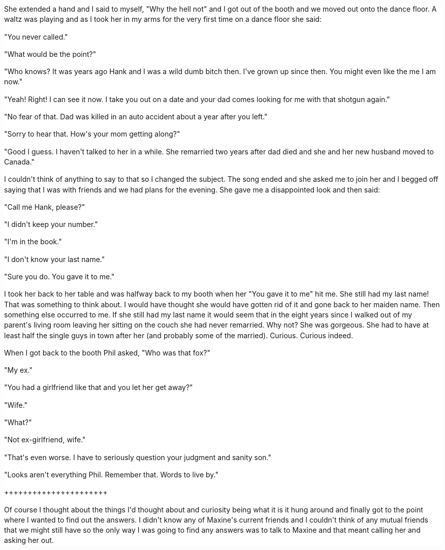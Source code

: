  She extended a hand and I said to myself, "Why the hell not" and I got out of the booth and we moved out onto the dance floor. A waltz was playing and as I took her in my arms for the very first time on a dance floor she said: 

 "You never called." 

 "What would be the point?" 

 "Who knows? It was years ago Hank and I was a wild dumb bitch then. I've grown up since then. You might even like the me I am now." 

 "Yeah! Right! I can see it now. I take you out on a date and your dad comes looking for me with that shotgun again." 

 "No fear of that. Dad was killed in an auto accident about a year after you left." 

 "Sorry to hear that. How's your mom getting along?" 

 "Good I guess. I haven't talked to her in a while. She remarried two years after dad died and she and her new husband moved to Canada." 

 I couldn't think of anything to say to that so I changed the subject. The song ended and she asked me to join her and I begged off saying that I was with friends and we had plans for the evening. She gave me a disappointed look and then said: 

 "Call me Hank, please?" 

 "I didn't keep your number." 

 "I'm in the book." 

 "I don't know your last name." 

 "Sure you do. You gave it to me." 

 I took her back to her table and was halfway back to my booth when her "You gave it to me" hit me. She still had my last name! That was something to think about. I would have thought she would have gotten rid of it and gone back to her maiden name. Then something else occurred to me. If she still had my last name it would seem that in the eight years since I walked out of my parent's living room leaving her sitting on the couch she had never remarried. Why not? She was gorgeous. She had to have at least half the single guys in town after her (and probably some of the married). Curious. Curious indeed. 

 When I got back to the booth Phil asked, "Who was that fox?" 

 "My ex." 

 "You had a girlfriend like that and you let her get away?" 

 "Wife." 

 "What?" 

 "Not ex-girlfriend, wife." 

 "That's even worse. I have to seriously question your judgment and sanity son." 

 "Looks aren't everything Phil. Remember that. Words to live by." 

 ++++++++++++++++++++++ 

 Of course I thought about the things I'd thought about and curiosity being what it is it hung around and finally got to the point where I wanted to find out the answers. I didn't know any of Maxine's current friends and I couldn't think of any mutual friends that we might still have so the only way I was going to find any answers was to talk to Maxine and that meant calling her and asking her out. 
